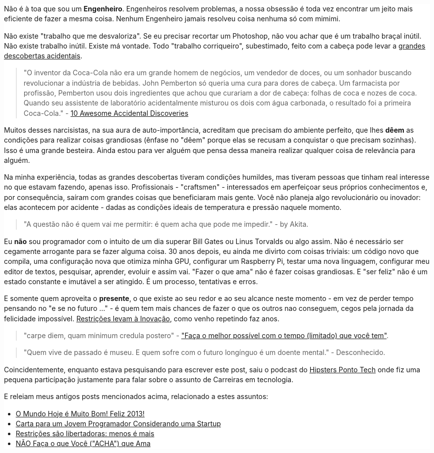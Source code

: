 Não é à toa que sou um **Engenheiro**. Engenheiros resolvem problemas, a nossa obsessão é toda vez encontrar um jeito mais eficiente de fazer a mesma coisa. Nenhum Engenheiro jamais resolveu coisa nenhuma só com mimimi.

Não existe "trabalho que me desvaloriza". Se eu precisar recortar um Photoshop, não vou achar que é um trabalho braçal inútil. Não existe trabalho inútil. Existe má vontade. Todo "trabalho corriqueiro", subestimado, feito com a cabeça pode levar a [grandes descobertas acidentais](http://www.popularmechanics.com/science/health/g1216/10-awesome-accidental-discoveries/).

> "O inventor da Coca-Cola não era um grande homem de negócios, um vendedor de doces, ou um sonhador buscando revolucionar a indústria de bebidas. John Pemberton só queria uma cura para dores de cabeça. Um farmacista por profissão, Pemberton usou dois ingredientes que achou que curariam a dor de cabeça: folhas de coca e nozes de coca. Quando seu assistente de laboratório acidentalmente misturou os dois com água carbonada, o resultado foi a primeira Coca-Cola." - [10 Awesome Accidental Discoveries](http://www.popularmechanics.com/science/health/g1216/10-awesome-accidental-discoveries/)

Muitos desses narcisistas, na sua aura de auto-importância, acreditam que precisam do ambiente perfeito, que lhes **dêem** as condições para realizar coisas grandiosas (ênfase no "dêem" porque elas se recusam a conquistar o que precisam sozinhas). Isso é uma grande besteira. Ainda estou para ver alguém que pensa dessa maneira realizar qualquer coisa de relevância para alguém.

Na minha experiência, todas as grandes descobertas tiveram condições humildes, mas tiveram pessoas que tinham real interesse no que estavam fazendo, apenas isso. Profissionais - "craftsmen" - interessados em aperfeiçoar seus próprios conhecimentos e, por consequência, saíram com grandes coisas que beneficiaram mais gente. Você não planeja algo revolucionário ou inovador: elas acontecem por acidente - dadas as condições ideais de temperatura e pressão naquele momento.

> "A questão não é quem vai me permitir: é quem acha que pode me impedir." - by Akita.

Eu **não** sou programador com o intuito de um dia superar Bill Gates ou Linus Torvalds ou algo assim. Não é necessário ser cegamente arrogante para se fazer alguma coisa. 30 anos depois, eu ainda me divirto com coisas triviais: um código novo que compila, uma configuração nova que otimiza minha GPU, configurar um Raspberry Pi, testar uma nova linguagem, configurar meu editor de textos, pesquisar, aprender, evoluir e assim vai. "Fazer o que ama" não é fazer coisas grandiosas. E "ser feliz" não é um estado constante e imutável a ser atingido. É um processo, tentativas e erros.

E somente quem aproveita o **presente**, o que existe ao seu redor e ao seu alcance neste momento - em vez de perder tempo pensando no "e se no futuro ..." - é quem tem mais chances de fazer o que os outros nao conseguem, cegos pela jornada da felicidade impossível. [Restrições levam à Inovação](http://www.akitaonrails.com/2013/04/01/off-topic-restricoes-sao-libertadoras-menos-e-mais), como venho repetindo faz anos.

> "carpe diem, quam minimum credula postero" - ["Faça o melhor possível com o tempo (limitado) que você tem"](http://www.phrases.org.uk/meanings/carpe-diem.html).

> "Quem vive de passado é museu. E quem sofre com o futuro longínguo é um doente mental." - Desconhecido.

Coincidentemente, enquanto estava pesquisando para escrever este post, saiu o podcast do [Hipsters Ponto Tech](http://hipsters.tech/carreira-em-tecnologia-hipsters-31) onde fiz uma pequena particípação justamente para falar sobre o assunto de Carreiras em tecnologia.

E releiam meus antigos posts mencionados acima, relacionado a estes assuntos:

* [O Mundo Hoje é Muito Bom! Feliz 2013!](http://www.akitaonrails.com/2013/01/02/off-topic-o-mundo-hoje-e-muito-bom-feliz-2013)
* [Carta para um Jovem Programador Considerando uma Startup](http://www.akitaonrails.com/2013/10/31/traducao-carta-para-um-jovem-programador-considerando-uma-startup)
* [Restrições são libertadoras: menos é mais](http://www.akitaonrails.com/2013/04/01/off-topic-restricoes-sao-libertadoras-menos-e-mais)
* [NÃO Faça o que Você ("ACHA") que Ama](http://www.akitaonrails.com/2014/09/13/off-topic-nao-faca-o-que-voce-acha-que-ama)
